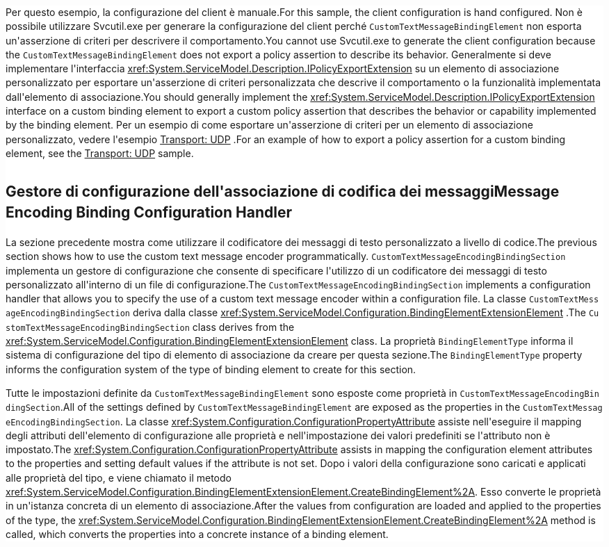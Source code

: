 <span data-ttu-id="04907-150">Per questo esempio, la configurazione del client è manuale.</span><span class="sxs-lookup"><span data-stu-id="04907-150">For this sample, the client configuration is hand configured.</span></span> <span data-ttu-id="04907-151">Non è possibile utilizzare Svcutil.exe per generare la configurazione del client perché `CustomTextMessageBindingElement` non esporta un'asserzione di criteri per descrivere il comportamento.</span><span class="sxs-lookup"><span data-stu-id="04907-151">You cannot use Svcutil.exe to generate the client configuration because the `CustomTextMessageBindingElement` does not export a policy assertion to describe its behavior.</span></span> <span data-ttu-id="04907-152">Generalmente si deve implementare l'interfaccia <xref:System.ServiceModel.Description.IPolicyExportExtension> su un elemento di associazione personalizzato per esportare un'asserzione di criteri personalizzata che descrive il comportamento o la funzionalità implementata dall'elemento di associazione.</span><span class="sxs-lookup"><span data-stu-id="04907-152">You should generally implement the <xref:System.ServiceModel.Description.IPolicyExportExtension> interface on a custom binding element to export a custom policy assertion that describes the behavior or capability implemented by the binding element.</span></span> <span data-ttu-id="04907-153">Per un esempio di come esportare un'asserzione di criteri per un elemento di associazione personalizzato, vedere l'esempio [Transport: UDP](../../../../docs/framework/wcf/samples/transport-udp.md) .</span><span class="sxs-lookup"><span data-stu-id="04907-153">For an example of how to export a policy assertion for a custom binding element, see the [Transport: UDP](../../../../docs/framework/wcf/samples/transport-udp.md) sample.</span></span>

## <a name="message-encoding-binding-configuration-handler"></a><span data-ttu-id="04907-154">Gestore di configurazione dell'associazione di codifica dei messaggi</span><span class="sxs-lookup"><span data-stu-id="04907-154">Message Encoding Binding Configuration Handler</span></span>
<span data-ttu-id="04907-155">La sezione precedente mostra come utilizzare il codificatore dei messaggi di testo personalizzato a livello di codice.</span><span class="sxs-lookup"><span data-stu-id="04907-155">The previous section shows how to use the custom text message encoder programmatically.</span></span> <span data-ttu-id="04907-156">`CustomTextMessageEncodingBindingSection` implementa un gestore di configurazione che consente di specificare l'utilizzo di un codificatore dei messaggi di testo personalizzato all'interno di un file di configurazione.</span><span class="sxs-lookup"><span data-stu-id="04907-156">The `CustomTextMessageEncodingBindingSection` implements a configuration handler that allows you to specify the use of a custom text message encoder within a configuration file.</span></span> <span data-ttu-id="04907-157">La classe `CustomTextMessageEncodingBindingSection` deriva dalla classe <xref:System.ServiceModel.Configuration.BindingElementExtensionElement> .</span><span class="sxs-lookup"><span data-stu-id="04907-157">The `CustomTextMessageEncodingBindingSection` class derives from the <xref:System.ServiceModel.Configuration.BindingElementExtensionElement> class.</span></span> <span data-ttu-id="04907-158">La proprietà `BindingElementType` informa il sistema di configurazione del tipo di elemento di associazione da creare per questa sezione.</span><span class="sxs-lookup"><span data-stu-id="04907-158">The `BindingElementType` property informs the configuration system of the type of binding element to create for this section.</span></span>

<span data-ttu-id="04907-159">Tutte le impostazioni definite da `CustomTextMessageBindingElement` sono esposte come proprietà in `CustomTextMessageEncodingBindingSection`.</span><span class="sxs-lookup"><span data-stu-id="04907-159">All of the settings defined by `CustomTextMessageBindingElement` are exposed as the properties in the `CustomTextMessageEncodingBindingSection`.</span></span> <span data-ttu-id="04907-160">La classe <xref:System.Configuration.ConfigurationPropertyAttribute> assiste nell'eseguire il mapping degli attributi dell'elemento di configurazione alle proprietà e nell'impostazione dei valori predefiniti se l'attributo non è impostato.</span><span class="sxs-lookup"><span data-stu-id="04907-160">The <xref:System.Configuration.ConfigurationPropertyAttribute> assists in mapping the configuration element attributes to the properties and setting default values if the attribute is not set.</span></span> <span data-ttu-id="04907-161">Dopo i valori della configurazione sono caricati e applicati alle proprietà del tipo, e viene chiamato il metodo <xref:System.ServiceModel.Configuration.BindingElementExtensionElement.CreateBindingElement%2A>. Esso converte le proprietà in un'istanza concreta di un elemento di associazione.</span><span class="sxs-lookup"><span data-stu-id="04907-161">After the values from configuration are loaded and applied to the properties of the type, the <xref:System.ServiceModel.Configuration.BindingElementExtensionElement.CreateBindingElement%2A> method is called, which converts the properties into a concrete instance of a binding element.</span></span>

